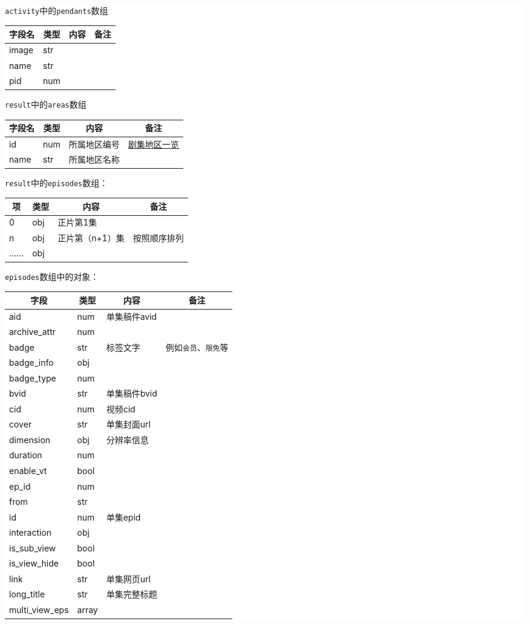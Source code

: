 `activity`中的`pendants`数组

| 字段名   | 类型  | 内容 | 备注 |
|-------|-----|----|----|
| image | str |    |    |
| name  | str |    |    |
| pid   | num |    |    |

`result`中的`areas`数组

| 字段名  | 类型  | 内容     | 备注                |
|------|-----|--------|-------------------|
| id   | num | 所属地区编号 | [剧集地区一览](#剧集地区一览) |
| name | str | 所属地区名称 |                   |

`result`中的`episodes`数组：

| 项  | 类型  | 内容        | 备注     |
|----|-----|-----------|--------|
| 0  | obj | 正片第1集     |        |
| n  | obj | 正片第（n+1）集 | 按照顺序排列 |
| …… | obj |           |        |

`episodes`数组中的对象：

| 字段                 | 类型    | 内容                  | 备注             |
|--------------------|-------|---------------------|----------------|
| aid                | num   | 单集稿件avid            |                |
| archive_attr       | num   |                     |                |
| badge              | str   | 标签文字                | 例如`会员`、`限免`等   |
| badge_info         | obj   |                     |                |
| badge_type         | num   |                     |                |
| bvid               | str   | 单集稿件bvid            |                |
| cid                | num   | 视频cid               |                |
| cover              | str   | 单集封面url             |                |
| dimension          | obj   | 分辨率信息               |                |
| duration           | num   |                     |                |
| enable_vt          | bool  |                     |                |
| ep_id              | num   |                     |                |
| from               | str   |                     |                |
| id                 | num   | 单集epid              |                |
| interaction        | obj   |                     |                |
| is_sub_view        | bool  |                     |                |
| is_view_hide       | bool  |                     |                |
| link               | str   | 单集网页url             |                |
| long_title         | str   | 单集完整标题              |                |
| multi_view_eps     | array |                     |                |